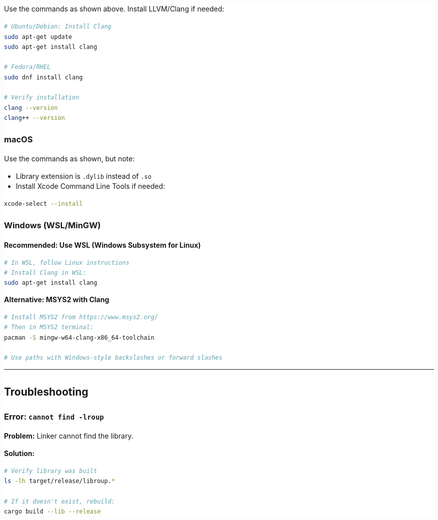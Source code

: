 Use the commands as shown above. Install LLVM/Clang if needed:

```bash
# Ubuntu/Debian: Install Clang
sudo apt-get update
sudo apt-get install clang

# Fedora/RHEL
sudo dnf install clang

# Verify installation
clang --version
clang++ --version
```

### macOS

Use the commands as shown, but note:
- Library extension is `.dylib` instead of `.so`
- Install Xcode Command Line Tools if needed:

```bash
xcode-select --install
```

### Windows (WSL/MinGW)

**Recommended: Use WSL (Windows Subsystem for Linux)**

```bash
# In WSL, follow Linux instructions
# Install Clang in WSL:
sudo apt-get install clang
```

**Alternative: MSYS2 with Clang**

```bash
# Install MSYS2 from https://www.msys2.org/
# Then in MSYS2 terminal:
pacman -S mingw-w64-clang-x86_64-toolchain

# Use paths with Windows-style backslashes or forward slashes
```

---

## Troubleshooting

### Error: `cannot find -lroup`

**Problem:** Linker cannot find the library.

**Solution:**

```bash
# Verify library was built
ls -lh target/release/libroup.*

# If it doesn't exist, rebuild:
cargo build --lib --release
```
